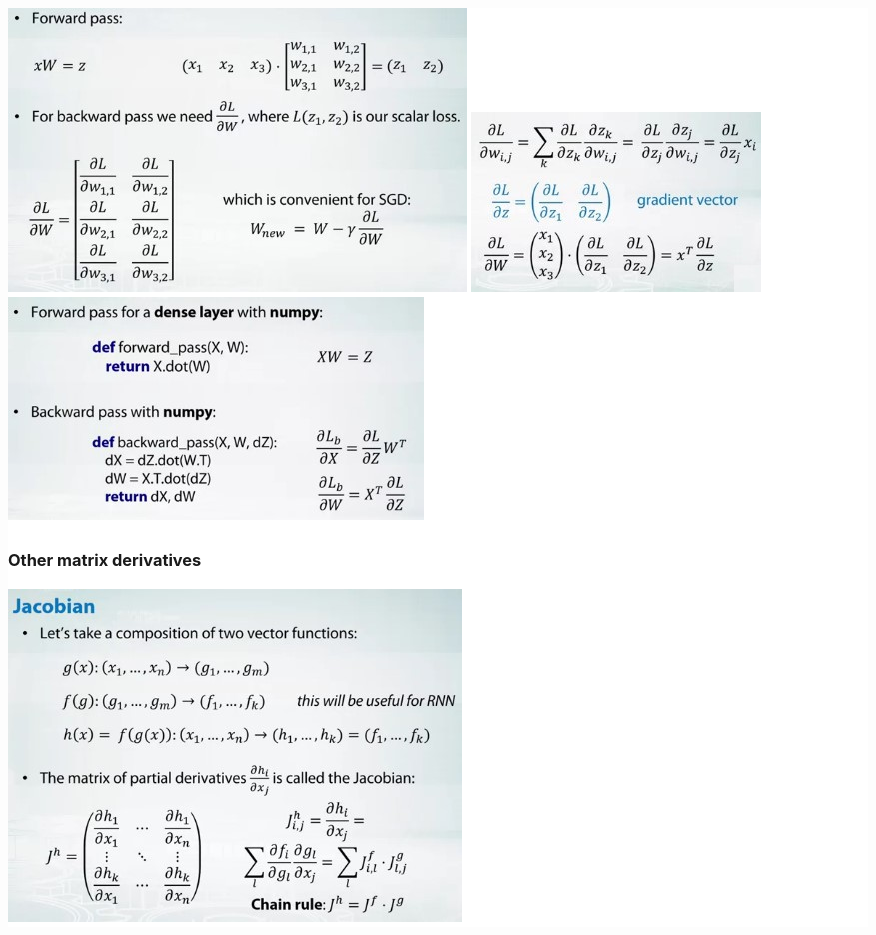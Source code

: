 <img src="../1. Introduction to Deep Learning/images/backward_pass_dense.jpg">

<img src="../1. Introduction to Deep Learning/images/gradient_vector.jpg">

<img src="../1. Introduction to Deep Learning/images/python_passes.jpg">

<h3>Other matrix derivatives</h3>

<img src="../1. Introduction to Deep Learning/images/jacobian.jpg">
